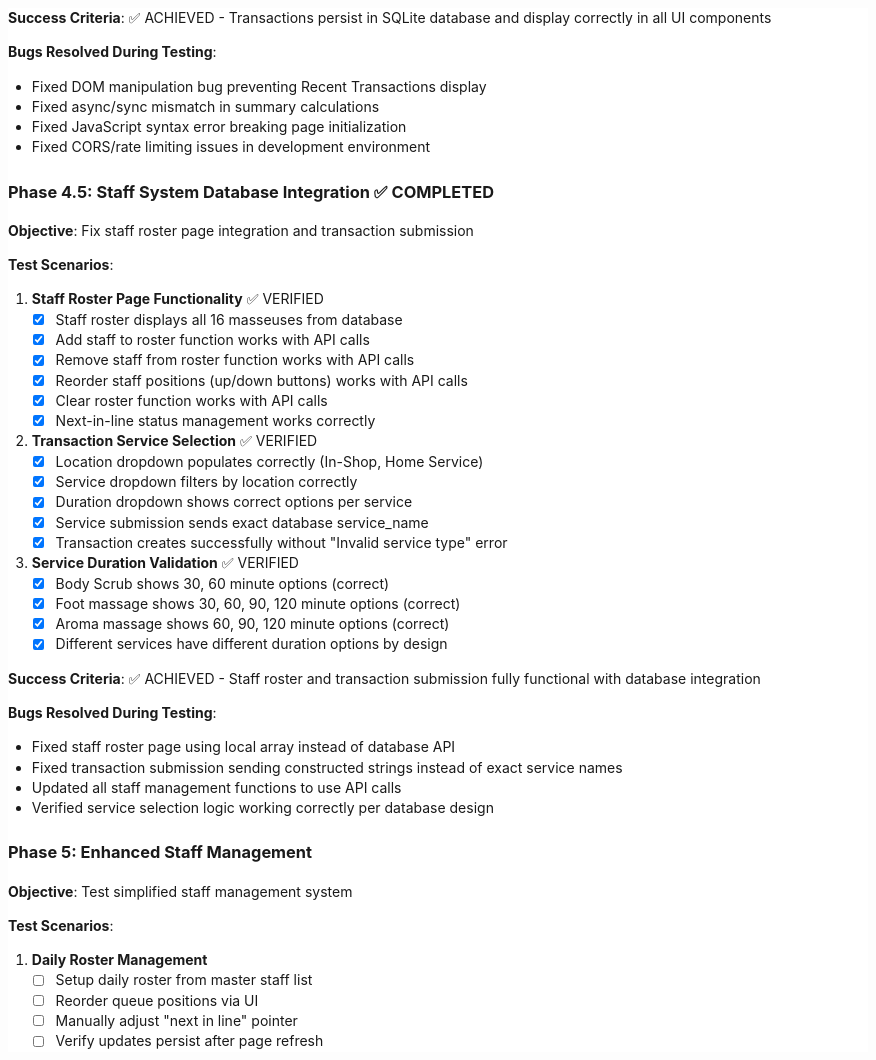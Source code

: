 **Success Criteria**: ✅ ACHIEVED - Transactions persist in SQLite database and display correctly in all UI components

**Bugs Resolved During Testing**:
- Fixed DOM manipulation bug preventing Recent Transactions display
- Fixed async/sync mismatch in summary calculations
- Fixed JavaScript syntax error breaking page initialization
- Fixed CORS/rate limiting issues in development environment

### Phase 4.5: Staff System Database Integration ✅ COMPLETED
**Objective**: Fix staff roster page integration and transaction submission

**Test Scenarios**:
1. **Staff Roster Page Functionality** ✅ VERIFIED
   - [x] Staff roster displays all 16 masseuses from database
   - [x] Add staff to roster function works with API calls
   - [x] Remove staff from roster function works with API calls
   - [x] Reorder staff positions (up/down buttons) works with API calls
   - [x] Clear roster function works with API calls
   - [x] Next-in-line status management works correctly

2. **Transaction Service Selection** ✅ VERIFIED
   - [x] Location dropdown populates correctly (In-Shop, Home Service)
   - [x] Service dropdown filters by location correctly
   - [x] Duration dropdown shows correct options per service
   - [x] Service submission sends exact database service_name
   - [x] Transaction creates successfully without "Invalid service type" error

3. **Service Duration Validation** ✅ VERIFIED
   - [x] Body Scrub shows 30, 60 minute options (correct)
   - [x] Foot massage shows 30, 60, 90, 120 minute options (correct)
   - [x] Aroma massage shows 60, 90, 120 minute options (correct)
   - [x] Different services have different duration options by design

**Success Criteria**: ✅ ACHIEVED - Staff roster and transaction submission fully functional with database integration

**Bugs Resolved During Testing**:
- Fixed staff roster page using local array instead of database API
- Fixed transaction submission sending constructed strings instead of exact service names
- Updated all staff management functions to use API calls
- Verified service selection logic working correctly per database design

### Phase 5: Enhanced Staff Management
**Objective**: Test simplified staff management system

**Test Scenarios**:
1. **Daily Roster Management**
   - [ ] Setup daily roster from master staff list
   - [ ] Reorder queue positions via UI
   - [ ] Manually adjust "next in line" pointer
   - [ ] Verify updates persist after page refresh
